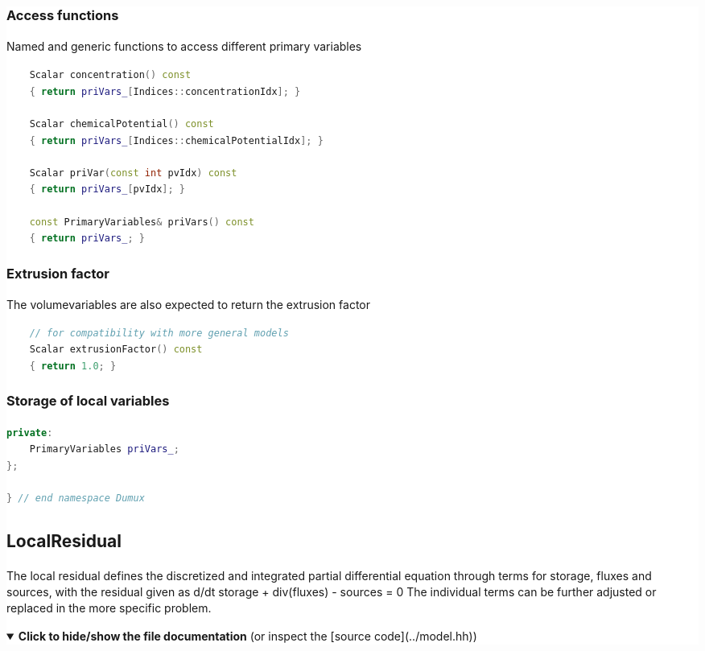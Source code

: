 
### Access functions

Named and generic functions to access different primary variables


```cpp
    Scalar concentration() const
    { return priVars_[Indices::concentrationIdx]; }

    Scalar chemicalPotential() const
    { return priVars_[Indices::chemicalPotentialIdx]; }

    Scalar priVar(const int pvIdx) const
    { return priVars_[pvIdx]; }

    const PrimaryVariables& priVars() const
    { return priVars_; }
```


### Extrusion factor

The volumevariables are also expected to return the extrusion factor


```cpp
    // for compatibility with more general models
    Scalar extrusionFactor() const
    { return 1.0; }
```


### Storage of local variables


```cpp
private:
    PrimaryVariables priVars_;
};

} // end namespace Dumux
```


</details>

## LocalResidual

The local residual defines the discretized and integrated partial differential equation through
terms for storage, fluxes and sources, with the residual given as
d/dt storage + div(fluxes) - sources = 0
The individual terms can be further adjusted or replaced in the more specific problem.


<details open>
<summary><b>Click to hide/show the file documentation</b> (or inspect the [source code](../model.hh))</summary>
